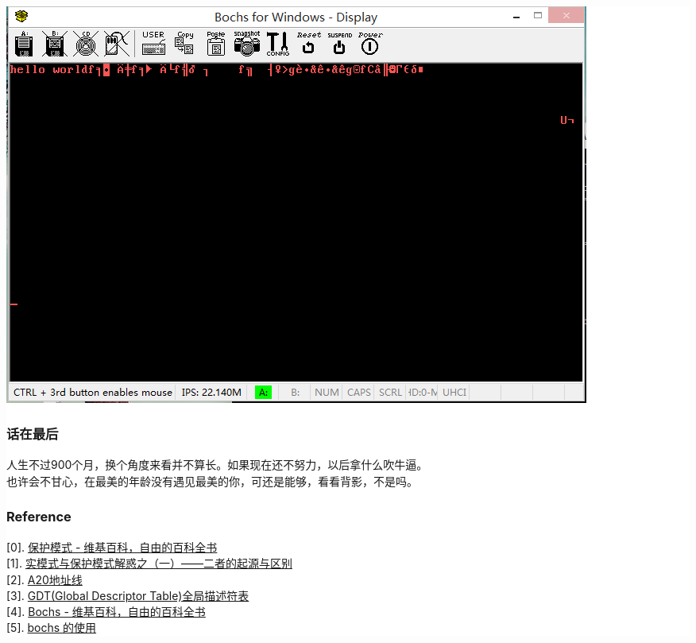 ![Alt text](screenshot/8.PNG)

### 话在最后
人生不过900个月，换个角度来看并不算长。如果现在还不努力，以后拿什么吹牛逼。<br>
也许会不甘心，在最美的年龄没有遇见最美的你，可还是能够，看看背影，不是吗。

### Reference
[0]. [保护模式 - 维基百科，自由的百科全书](http://zh.wikipedia.org/wiki/%E4%BF%9D%E8%AD%B7%E6%A8%A1%E5%BC%8F)<br>
[1]. [实模式与保护模式解惑之（一）——二者的起源与区别](http://blog.csdn.net/trochiluses/article/details/8954527)<br>
[2]. [A20地址线](http://blog.csdn.net/ruyanhai/article/details/7181842)<br>
[3]. [GDT(Global Descriptor Table)全局描述符表](http://www.cnblogs.com/starlitnext/archive/2013/03/07/2948929.html)<br>
[4]. [Bochs - 维基百科，自由的百科全书](http://zh.wikipedia.org/wiki/Bochs)<br>
[5]. [bochs 的使用](http://www.mouseos.com/os/tools/bochs.html)